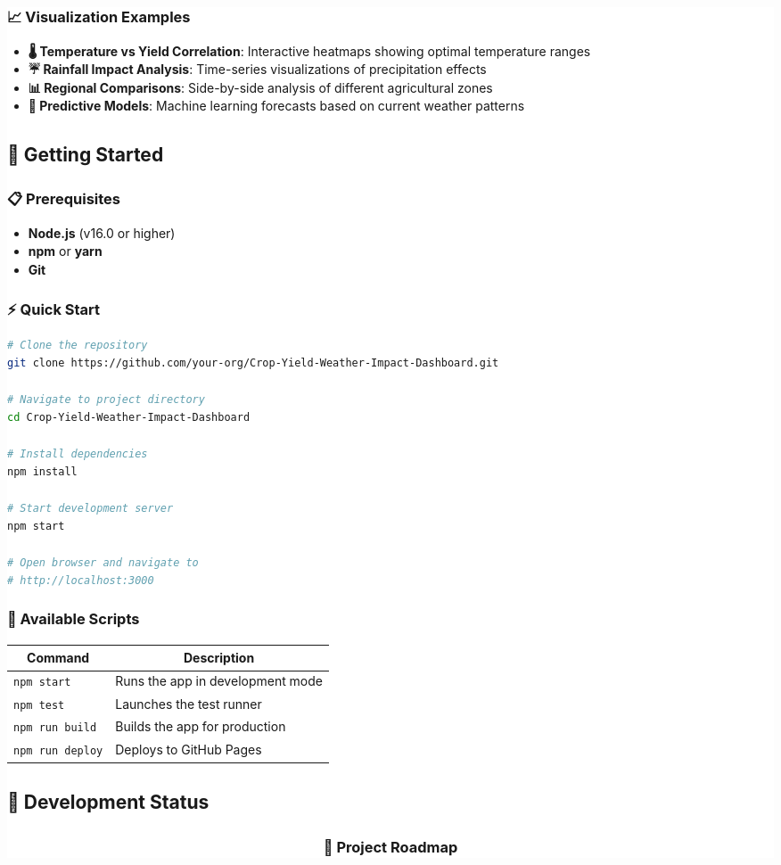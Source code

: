 ### 📈 Visualization Examples

- **🌡️ Temperature vs Yield Correlation**: Interactive heatmaps showing optimal temperature ranges
- **☔ Rainfall Impact Analysis**: Time-series visualizations of precipitation effects
- **📊 Regional Comparisons**: Side-by-side analysis of different agricultural zones
- **🔮 Predictive Models**: Machine learning forecasts based on current weather patterns

## 🚀 Getting Started

### 📋 Prerequisites

- **Node.js** (v16.0 or higher)
- **npm** or **yarn**
- **Git**

### ⚡ Quick Start

```bash
# Clone the repository
git clone https://github.com/your-org/Crop-Yield-Weather-Impact-Dashboard.git

# Navigate to project directory
cd Crop-Yield-Weather-Impact-Dashboard

# Install dependencies
npm install

# Start development server
npm start

# Open browser and navigate to
# http://localhost:3000
```

### 🔧 Available Scripts

| Command | Description |
|---------|-------------|
| `npm start` | Runs the app in development mode |
| `npm test` | Launches the test runner |
| `npm run build` | Builds the app for production |
| `npm run deploy` | Deploys to GitHub Pages |

## 🚧 Development Status

<div align="center">

### 🎯 Project Roadmap
